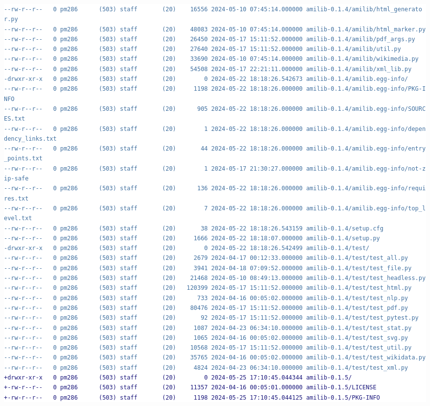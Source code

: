 ```diff
--rw-r--r--   0 pm286      (503) staff       (20)    16556 2024-05-10 07:45:14.000000 amilib-0.1.4/amilib/html_generator.py
--rw-r--r--   0 pm286      (503) staff       (20)    48083 2024-05-10 07:45:14.000000 amilib-0.1.4/amilib/html_marker.py
--rw-r--r--   0 pm286      (503) staff       (20)    26450 2024-05-17 15:11:52.000000 amilib-0.1.4/amilib/pdf_args.py
--rw-r--r--   0 pm286      (503) staff       (20)    27640 2024-05-17 15:11:52.000000 amilib-0.1.4/amilib/util.py
--rw-r--r--   0 pm286      (503) staff       (20)    33690 2024-05-10 07:45:14.000000 amilib-0.1.4/amilib/wikimedia.py
--rw-r--r--   0 pm286      (503) staff       (20)    54508 2024-05-17 22:21:11.000000 amilib-0.1.4/amilib/xml_lib.py
-drwxr-xr-x   0 pm286      (503) staff       (20)        0 2024-05-22 18:18:26.542673 amilib-0.1.4/amilib.egg-info/
--rw-r--r--   0 pm286      (503) staff       (20)     1198 2024-05-22 18:18:26.000000 amilib-0.1.4/amilib.egg-info/PKG-INFO
--rw-r--r--   0 pm286      (503) staff       (20)      905 2024-05-22 18:18:26.000000 amilib-0.1.4/amilib.egg-info/SOURCES.txt
--rw-r--r--   0 pm286      (503) staff       (20)        1 2024-05-22 18:18:26.000000 amilib-0.1.4/amilib.egg-info/dependency_links.txt
--rw-r--r--   0 pm286      (503) staff       (20)       44 2024-05-22 18:18:26.000000 amilib-0.1.4/amilib.egg-info/entry_points.txt
--rw-r--r--   0 pm286      (503) staff       (20)        1 2024-05-17 21:30:27.000000 amilib-0.1.4/amilib.egg-info/not-zip-safe
--rw-r--r--   0 pm286      (503) staff       (20)      136 2024-05-22 18:18:26.000000 amilib-0.1.4/amilib.egg-info/requires.txt
--rw-r--r--   0 pm286      (503) staff       (20)        7 2024-05-22 18:18:26.000000 amilib-0.1.4/amilib.egg-info/top_level.txt
--rw-r--r--   0 pm286      (503) staff       (20)       38 2024-05-22 18:18:26.543159 amilib-0.1.4/setup.cfg
--rw-r--r--   0 pm286      (503) staff       (20)     1666 2024-05-22 18:18:07.000000 amilib-0.1.4/setup.py
-drwxr-xr-x   0 pm286      (503) staff       (20)        0 2024-05-22 18:18:26.542499 amilib-0.1.4/test/
--rw-r--r--   0 pm286      (503) staff       (20)     2679 2024-04-17 00:12:33.000000 amilib-0.1.4/test/test_all.py
--rw-r--r--   0 pm286      (503) staff       (20)     3941 2024-04-18 07:09:52.000000 amilib-0.1.4/test/test_file.py
--rw-r--r--   0 pm286      (503) staff       (20)    21468 2024-05-10 08:49:13.000000 amilib-0.1.4/test/test_headless.py
--rw-r--r--   0 pm286      (503) staff       (20)   120399 2024-05-17 15:11:52.000000 amilib-0.1.4/test/test_html.py
--rw-r--r--   0 pm286      (503) staff       (20)      733 2024-04-16 00:05:02.000000 amilib-0.1.4/test/test_nlp.py
--rw-r--r--   0 pm286      (503) staff       (20)    80476 2024-05-17 15:11:52.000000 amilib-0.1.4/test/test_pdf.py
--rw-r--r--   0 pm286      (503) staff       (20)       92 2024-05-17 15:11:52.000000 amilib-0.1.4/test/test_pytest.py
--rw-r--r--   0 pm286      (503) staff       (20)     1087 2024-04-23 06:34:10.000000 amilib-0.1.4/test/test_stat.py
--rw-r--r--   0 pm286      (503) staff       (20)     1065 2024-04-16 00:05:02.000000 amilib-0.1.4/test/test_svg.py
--rw-r--r--   0 pm286      (503) staff       (20)    10568 2024-05-17 15:11:52.000000 amilib-0.1.4/test/test_util.py
--rw-r--r--   0 pm286      (503) staff       (20)    35765 2024-04-16 00:05:02.000000 amilib-0.1.4/test/test_wikidata.py
--rw-r--r--   0 pm286      (503) staff       (20)     4824 2024-04-23 06:34:10.000000 amilib-0.1.4/test/test_xml.py
+drwxr-xr-x   0 pm286      (503) staff       (20)        0 2024-05-25 17:10:45.044344 amilib-0.1.5/
+-rw-r--r--   0 pm286      (503) staff       (20)    11357 2024-04-16 00:05:01.000000 amilib-0.1.5/LICENSE
+-rw-r--r--   0 pm286      (503) staff       (20)     1198 2024-05-25 17:10:45.044125 amilib-0.1.5/PKG-INFO
```